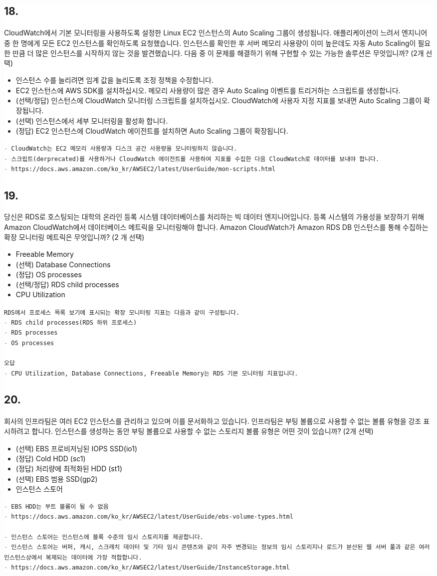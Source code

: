 ## 18.
CloudWatch에서 기본 모니터링을 사용하도록 설정한 Linux EC2 인스턴스의 Auto Scaling 그룹이 생성됩니다. 애플리케이션이 느려서 엔지니어 중 한 명에게 모든 EC2 인스턴스를 확인하도록 요청했습니다. 인스턴스를 확인한 후 서버 메모리 사용량이 이미 높은데도 자동 Auto Scaling이 필요한 만큼 더 많은 인스턴스를 시작하지 않는 것을 발견했습니다.
다음 중 이 문제를 해결하기 위해 구현할 수 있는 가능한 솔루션은 무엇입니까? (2개 선택)
- 인스턴스 수를 늘리려면 임계 값을 늘리도록 조정 정책을 수정합니다.
- EC2 인스턴스에 AWS SDK를 설치하십시오. 메모리 사용량이 많은 경우 Auto Scaling 이벤트를 트리거하는 스크립트를 생성합니다.
- (선택/정답) 인스턴스에 CloudWatch 모니터링 스크립트를 설치하십시오. CloudWatch에 사용자 지정 지표를 보내면 Auto Scaling 그룹이 확장됩니다.
- (선택) 인스턴스에서 세부 모니터링을 활성화 합니다.
- (정답) EC2 인스턴스에 CloudWatch 에이전트를 설치하면 Auto Scaling 그룹이 확장됩니다.
```markdown
- CloudWatch는 EC2 메모리 사용량과 디스크 공간 사용량을 모니터링하지 않습니다.
- 스크립트(derprecated)를 사용하거나 CloudWatch 에이전트를 사용하여 지표를 수집한 다음 CloudWatch로 데이터를 보내야 합니다.
- https://docs.aws.amazon.com/ko_kr/AWSEC2/latest/UserGuide/mon-scripts.html
```

## 19.
당신은 RDS로 호스팅되는 대학의 온라인 등록 시스템 데이터베이스를 처리하는 빅 데이터 엔지니어입니다. 등록 시스템의 가용성을 보장하기 위해 Amazon CloudWatch에서 데이터베이스 메트릭을 모니터링해야 합니다.
Amazon CloudWatch가 Amazon RDS DB 인스턴스를 통해 수집하는 확장 모니터링 메트릭은 무엇입니까? (2 개 선택)
- Freeable Memory
- (선택) Database Connections
- (정답) OS processes
- (선택/정답) RDS child processes
- CPU Utilization
```markdown
RDS에서 프로세스 목록 보기에 표시되는 확장 모니터링 지표는 다음과 같이 구성됩니다.
- RDS child processes(RDS 하위 프로세스)
- RDS processes 
- OS processes

오답
- CPU Utilization, Database Connections, Freeable Memory는 RDS 기본 모니터링 지표입니다.
```

## 20.
회사의 인프라팀은 여러 EC2 인스턴스를 관리하고 있으며 이를 문서화하고 있습니다. 인프라팀은 부팅 볼륨으로 사용할 수 없는 볼륨 유형을 강조 표시하려고 합니다.
인스턴스를 생성하는 동안 부팅 볼륨으로 사용할 수 없는 스토리지 볼륨 유형은 어떤 것이 있습니까? (2개 선택)
- (선택) EBS 프로비저닝된 IOPS SSD(io1)
- (정답) Cold HDD (sc1)
- (정답) 처리량에 최적화된 HDD (st1)
- (선택) EBS 범용 SSD(gp2)
- 인스턴스 스토어
```markdown
- EBS HDD는 부트 볼륨이 될 수 없음
- https://docs.aws.amazon.com/ko_kr/AWSEC2/latest/UserGuide/ebs-volume-types.html

- 인스턴스 스토어는 인스턴스에 블록 수준의 임시 스토리지를 제공합니다.
- 인스턴스 스토어는 버퍼, 캐시, 스크래치 데이터 및 기타 임시 콘텐츠와 같이 자주 변경되는 정보의 임시 스토리지나 로드가 분산된 웹 서버 풀과 같은 여러 인스턴스상에서 복제되는 데이터에 가장 적합합니다.
- https://docs.aws.amazon.com/ko_kr/AWSEC2/latest/UserGuide/InstanceStorage.html
```
